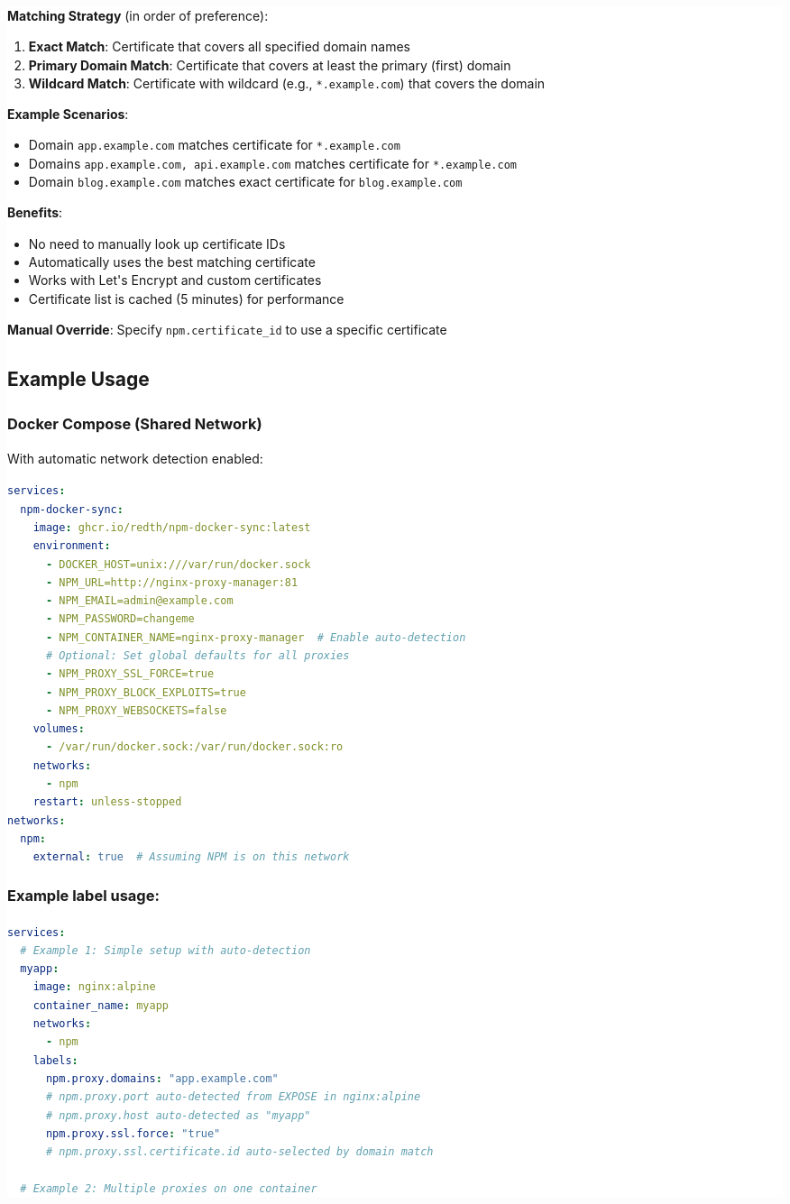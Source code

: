**Matching Strategy** (in order of preference):
1. **Exact Match**: Certificate that covers all specified domain names
2. **Primary Domain Match**: Certificate that covers at least the primary (first) domain
3. **Wildcard Match**: Certificate with wildcard (e.g., `*.example.com`) that covers the domain

**Example Scenarios**:
- Domain `app.example.com` matches certificate for `*.example.com`
- Domains `app.example.com, api.example.com` matches certificate for `*.example.com`
- Domain `blog.example.com` matches exact certificate for `blog.example.com`

**Benefits**:
- No need to manually look up certificate IDs
- Automatically uses the best matching certificate
- Works with Let's Encrypt and custom certificates
- Certificate list is cached (5 minutes) for performance

**Manual Override**: Specify `npm.certificate_id` to use a specific certificate

## Example Usage

### Docker Compose (Shared Network)

With automatic network detection enabled:

```yaml
services:
  npm-docker-sync:
    image: ghcr.io/redth/npm-docker-sync:latest
    environment:
      - DOCKER_HOST=unix:///var/run/docker.sock
      - NPM_URL=http://nginx-proxy-manager:81
      - NPM_EMAIL=admin@example.com
      - NPM_PASSWORD=changeme
      - NPM_CONTAINER_NAME=nginx-proxy-manager  # Enable auto-detection
      # Optional: Set global defaults for all proxies
      - NPM_PROXY_SSL_FORCE=true
      - NPM_PROXY_BLOCK_EXPLOITS=true
      - NPM_PROXY_WEBSOCKETS=false
    volumes:
      - /var/run/docker.sock:/var/run/docker.sock:ro
    networks:
      - npm
    restart: unless-stopped
networks:
  npm:
    external: true  # Assuming NPM is on this network
```

### Example label usage:

```yaml
services:
  # Example 1: Simple setup with auto-detection
  myapp:
    image: nginx:alpine
    container_name: myapp
    networks:
      - npm
    labels:
      npm.proxy.domains: "app.example.com"
      # npm.proxy.port auto-detected from EXPOSE in nginx:alpine
      # npm.proxy.host auto-detected as "myapp"
      npm.proxy.ssl.force: "true"
      # npm.proxy.ssl.certificate.id auto-selected by domain match

  # Example 2: Multiple proxies on one container
```